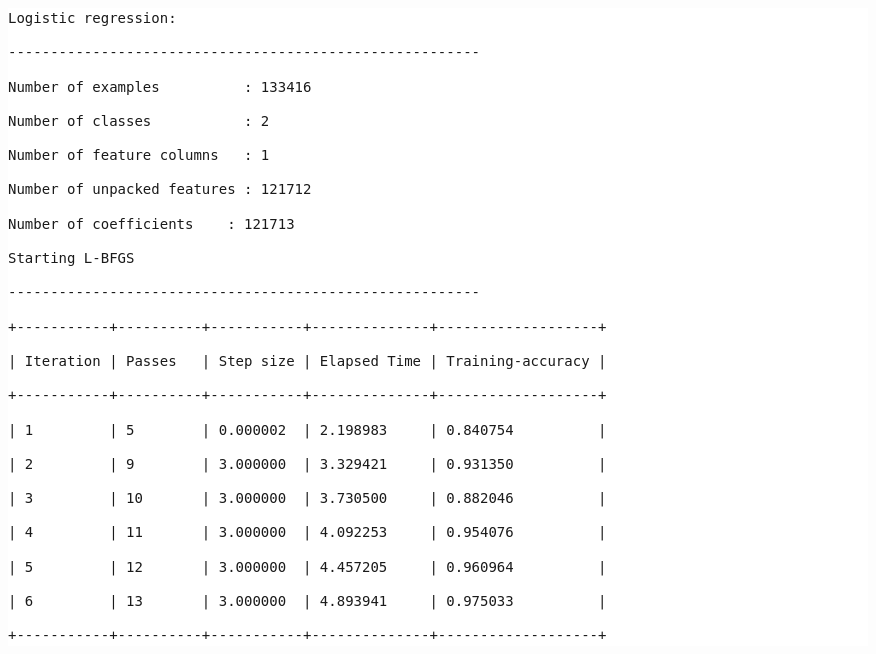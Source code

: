 
<pre>Logistic regression:</pre>



<pre>--------------------------------------------------------</pre>



<pre>Number of examples          : 133416</pre>



<pre>Number of classes           : 2</pre>



<pre>Number of feature columns   : 1</pre>



<pre>Number of unpacked features : 121712</pre>



<pre>Number of coefficients    : 121713</pre>



<pre>Starting L-BFGS</pre>



<pre>--------------------------------------------------------</pre>



<pre>+-----------+----------+-----------+--------------+-------------------+</pre>



<pre>| Iteration | Passes   | Step size | Elapsed Time | Training-accuracy |</pre>



<pre>+-----------+----------+-----------+--------------+-------------------+</pre>



<pre>| 1         | 5        | 0.000002  | 2.198983     | 0.840754          |</pre>



<pre>| 2         | 9        | 3.000000  | 3.329421     | 0.931350          |</pre>



<pre>| 3         | 10       | 3.000000  | 3.730500     | 0.882046          |</pre>



<pre>| 4         | 11       | 3.000000  | 4.092253     | 0.954076          |</pre>



<pre>| 5         | 12       | 3.000000  | 4.457205     | 0.960964          |</pre>



<pre>| 6         | 13       | 3.000000  | 4.893941     | 0.975033          |</pre>



<pre>+-----------+----------+-----------+--------------+-------------------+</pre>



